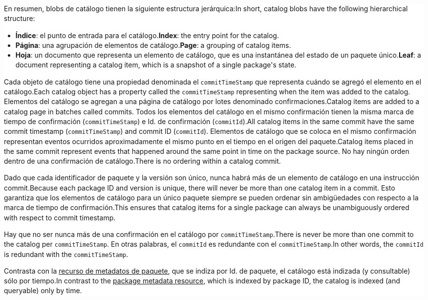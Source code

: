 <span data-ttu-id="5816f-129">En resumen, blobs de catálogo tienen la siguiente estructura jerárquica:</span><span class="sxs-lookup"><span data-stu-id="5816f-129">In short, catalog blobs have the following hierarchical structure:</span></span>

- <span data-ttu-id="5816f-130">**Índice**: el punto de entrada para el catálogo.</span><span class="sxs-lookup"><span data-stu-id="5816f-130">**Index**: the entry point for the catalog.</span></span>
- <span data-ttu-id="5816f-131">**Página**: una agrupación de elementos de catálogo.</span><span class="sxs-lookup"><span data-stu-id="5816f-131">**Page**: a grouping of catalog items.</span></span>
- <span data-ttu-id="5816f-132">**Hoja**: un documento que representa un elemento de catálogo, que es una instantánea del estado de un paquete único.</span><span class="sxs-lookup"><span data-stu-id="5816f-132">**Leaf**: a document representing a catalog item, which is a snapshot of a single package's state.</span></span>

<span data-ttu-id="5816f-133">Cada objeto de catálogo tiene una propiedad denominada el `commitTimeStamp` que representa cuándo se agregó el elemento en el catálogo.</span><span class="sxs-lookup"><span data-stu-id="5816f-133">Each catalog object has a property called the `commitTimeStamp` representing when the item was added to the catalog.</span></span> <span data-ttu-id="5816f-134">Elementos del catálogo se agregan a una página de catálogo por lotes denominado confirmaciones.</span><span class="sxs-lookup"><span data-stu-id="5816f-134">Catalog items are added to a catalog page in batches called commits.</span></span> <span data-ttu-id="5816f-135">Todos los elementos del catálogo en el mismo confirmación tienen la misma marca de tiempo de confirmación (`commitTimeStamp`) e Id. de confirmación (`commitId`).</span><span class="sxs-lookup"><span data-stu-id="5816f-135">All catalog items in the same commit have the same commit timestamp (`commitTimeStamp`) and commit ID (`commitId`).</span></span> <span data-ttu-id="5816f-136">Elementos de catálogo que se coloca en el mismo confirmación representan eventos ocurridos aproximadamente el mismo punto en el tiempo en el origen del paquete.</span><span class="sxs-lookup"><span data-stu-id="5816f-136">Catalog items placed in the same commit represent events that happened around the same point in time on the package source.</span></span> <span data-ttu-id="5816f-137">No hay ningún orden dentro de una confirmación de catálogo.</span><span class="sxs-lookup"><span data-stu-id="5816f-137">There is no ordering within a catalog commit.</span></span>

<span data-ttu-id="5816f-138">Dado que cada identificador de paquete y la versión son único, nunca habrá más de un elemento de catálogo en una instrucción commit.</span><span class="sxs-lookup"><span data-stu-id="5816f-138">Because each package ID and version is unique, there will never be more than one catalog item in a commit.</span></span> <span data-ttu-id="5816f-139">Esto garantiza que los elementos de catálogo para un único paquete siempre se pueden ordenar sin ambigüedades con respecto a la marca de tiempo de confirmación.</span><span class="sxs-lookup"><span data-stu-id="5816f-139">This ensures that catalog items for a single package can always be unambiguously ordered with respect to commit timestamp.</span></span>

<span data-ttu-id="5816f-140">Hay que no ser nunca más de una confirmación en el catálogo por `commitTimeStamp`.</span><span class="sxs-lookup"><span data-stu-id="5816f-140">There is never be more than one commit to the catalog per `commitTimeStamp`.</span></span> <span data-ttu-id="5816f-141">En otras palabras, el `commitId` es redundante con el `commitTimeStamp`.</span><span class="sxs-lookup"><span data-stu-id="5816f-141">In other words, the `commitId` is redundant with the `commitTimeStamp`.</span></span>

<span data-ttu-id="5816f-142">Contrasta con la [recurso de metadatos de paquete](registration-base-url-resource.md), que se indiza por Id. de paquete, el catálogo está indizada (y consultable) sólo por tiempo.</span><span class="sxs-lookup"><span data-stu-id="5816f-142">In contrast to the [package metadata resource](registration-base-url-resource.md), which is indexed by package ID, the catalog is indexed (and queryable) only by time.</span></span>
